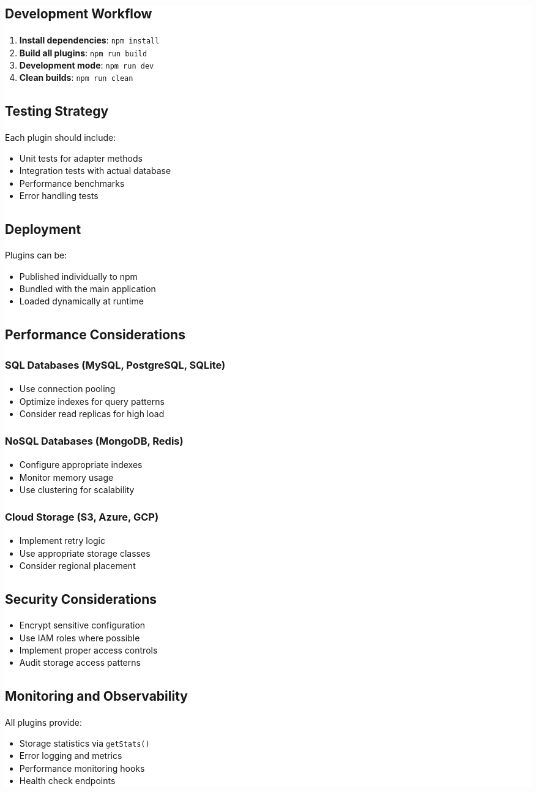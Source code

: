 ## Development Workflow

1. **Install dependencies**: `npm install`
2. **Build all plugins**: `npm run build`
3. **Development mode**: `npm run dev`
4. **Clean builds**: `npm run clean`

## Testing Strategy

Each plugin should include:

- Unit tests for adapter methods
- Integration tests with actual database
- Performance benchmarks
- Error handling tests

## Deployment

Plugins can be:

- Published individually to npm
- Bundled with the main application
- Loaded dynamically at runtime

## Performance Considerations

### SQL Databases (MySQL, PostgreSQL, SQLite)

- Use connection pooling
- Optimize indexes for query patterns
- Consider read replicas for high load

### NoSQL Databases (MongoDB, Redis)

- Configure appropriate indexes
- Monitor memory usage
- Use clustering for scalability

### Cloud Storage (S3, Azure, GCP)

- Implement retry logic
- Use appropriate storage classes
- Consider regional placement

## Security Considerations

- Encrypt sensitive configuration
- Use IAM roles where possible
- Implement proper access controls
- Audit storage access patterns

## Monitoring and Observability

All plugins provide:

- Storage statistics via `getStats()`
- Error logging and metrics
- Performance monitoring hooks
- Health check endpoints
